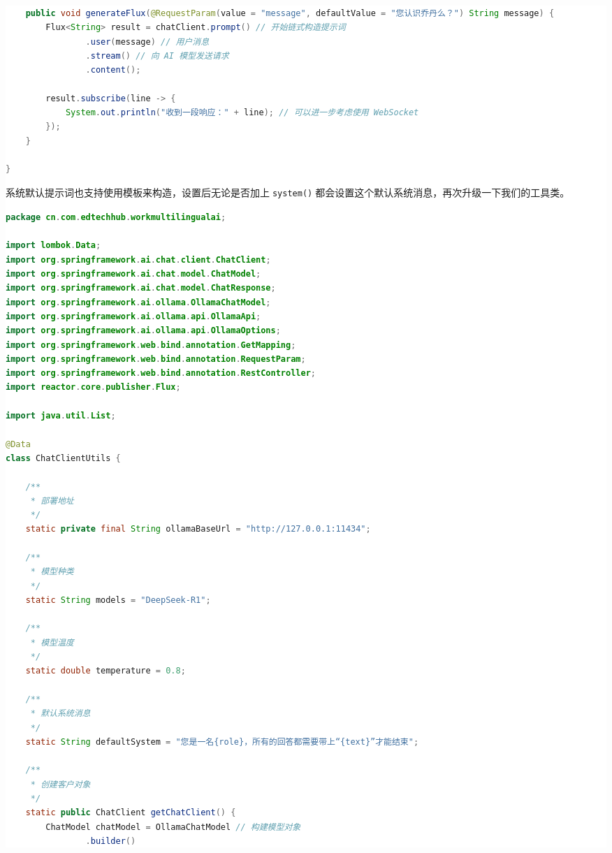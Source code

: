 ```java
    public void generateFlux(@RequestParam(value = "message", defaultValue = "您认识乔丹么？") String message) {
        Flux<String> result = chatClient.prompt() // 开始链式构造提示词
                .user(message) // 用户消息
                .stream() // 向 AI 模型发送请求
                .content();

        result.subscribe(line -> {
            System.out.println("收到一段响应：" + line); // 可以进一步考虑使用 WebSocket
        });
    }

}

```

系统默认提示词也支持使用模板来构造，设置后无论是否加上 `system()` 都会设置这个默认系统消息，再次升级一下我们的工具类。

```java
package cn.com.edtechhub.workmultilingualai;

import lombok.Data;
import org.springframework.ai.chat.client.ChatClient;
import org.springframework.ai.chat.model.ChatModel;
import org.springframework.ai.chat.model.ChatResponse;
import org.springframework.ai.ollama.OllamaChatModel;
import org.springframework.ai.ollama.api.OllamaApi;
import org.springframework.ai.ollama.api.OllamaOptions;
import org.springframework.web.bind.annotation.GetMapping;
import org.springframework.web.bind.annotation.RequestParam;
import org.springframework.web.bind.annotation.RestController;
import reactor.core.publisher.Flux;

import java.util.List;

@Data
class ChatClientUtils {

    /**
     * 部署地址
     */
    static private final String ollamaBaseUrl = "http://127.0.0.1:11434";

    /**
     * 模型种类
     */
    static String models = "DeepSeek-R1";

    /**
     * 模型温度
     */
    static double temperature = 0.8;

    /**
     * 默认系统消息
     */
    static String defaultSystem = "您是一名{role}，所有的回答都需要带上“{text}”才能结束";

    /**
     * 创建客户对象
     */
    static public ChatClient getChatClient() {
        ChatModel chatModel = OllamaChatModel // 构建模型对象
                .builder()
```